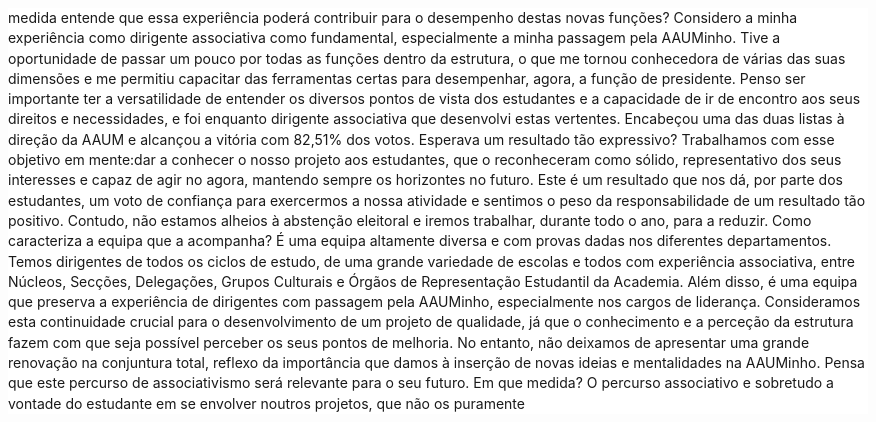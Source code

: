 medida entende que essa experiência 
poderá contribuir para o desempenho 
destas novas funções?
Considero a minha experiência como 
dirigente associativa como fundamental, especialmente a minha passagem pela 
AAUMinho. Tive a oportunidade de passar 
um pouco por todas as funções dentro da 
estrutura, o que me tornou conhecedora 
de várias das suas dimensões e me 
permitiu capacitar das ferramentas certas 
para desempenhar, agora, a função de 
presidente. Penso ser importante ter a 
versatilidade de entender os diversos 
pontos de vista dos estudantes e a 
capacidade de ir de encontro aos seus 
direitos e necessidades, e foi enquanto 
dirigente associativa que desenvolvi estas vertentes.
Encabeçou uma das duas listas à direção 
da AAUM e alcançou a vitória com 82,51% 
dos votos. Esperava um resultado tão 
expressivo?
Trabalhamos com esse objetivo em 
mente:dar a conhecer o nosso projeto 
aos estudantes, que o reconheceram como 
sólido, representativo dos seus interesses 
e capaz de agir no agora, mantendo 
sempre os horizontes no futuro. Este 
é um resultado que nos dá, por parte 
dos estudantes, um voto de confiança 
para exercermos a nossa atividade e 
sentimos o peso da responsabilidade de 
um resultado tão positivo. Contudo, não estamos alheios à abstenção eleitoral e 
iremos trabalhar, durante todo o ano, 
para a reduzir.
Como caracteriza a equipa que a 
acompanha?
É uma equipa altamente diversa e 
com provas dadas nos diferentes 
departamentos. Temos dirigentes 
de todos os ciclos de estudo, de uma 
grande variedade de escolas e todos 
com experiência associativa, entre 
Núcleos, Secções, Delegações, Grupos 
Culturais e Órgãos de Representação 
Estudantil da Academia. Além disso, é 
uma equipa que preserva a experiência de 
dirigentes com passagem pela AAUMinho, 
especialmente nos cargos de liderança. 
Consideramos esta continuidade crucial 
para o desenvolvimento de um projeto 
de qualidade, já que o conhecimento e 
a perceção da estrutura fazem com que 
seja possível perceber os seus pontos de 
melhoria. No entanto, não deixamos de 
apresentar uma grande renovação na 
conjuntura total, reflexo da importância 
que damos à inserção de novas ideias e 
mentalidades na AAUMinho.
Pensa que este percurso de associativismo 
será relevante para o seu futuro. Em que 
medida?
O percurso associativo e sobretudo a 
vontade do estudante em se envolver 
noutros projetos, que não os puramente 
